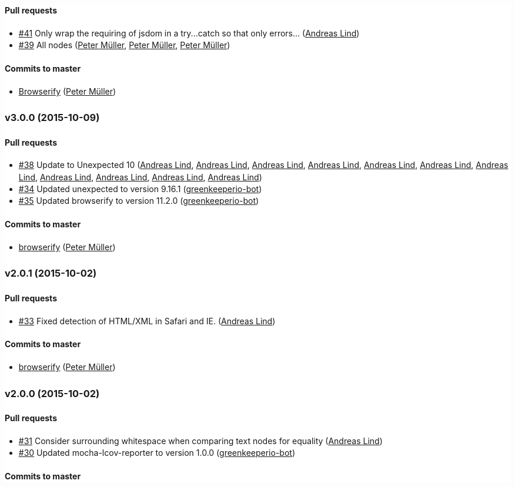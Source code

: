 #### Pull requests

- [#41](https://github.com/unexpectedjs/unexpected-dom/pull/41) Only wrap the requiring of jsdom in a try...catch so that only errors… ([Andreas Lind](mailto:andreas@one.com))
- [#39](https://github.com/unexpectedjs/unexpected-dom/pull/39) All nodes ([Peter Müller](mailto:munter@fumle.dk), [Peter Müller](mailto:munter@fumle.dk), [Peter Müller](mailto:munter@fumle.dk))

#### Commits to master

- [Browserify](https://github.com/unexpectedjs/unexpected-dom/commit/286b79b94581f6e05d57a84f418b42ea835144af) ([Peter Müller](mailto:munter@fumle.dk))

### v3.0.0 (2015-10-09)

#### Pull requests

- [#38](https://github.com/unexpectedjs/unexpected-dom/pull/38) Update to Unexpected 10 ([Andreas Lind](mailto:andreas@one.com), [Andreas Lind](mailto:andreas@one.com), [Andreas Lind](mailto:andreas@one.com), [Andreas Lind](mailto:andreas@one.com), [Andreas Lind](mailto:andreas@one.com), [Andreas Lind](mailto:andreas@one.com), [Andreas Lind](mailto:andreas@one.com), [Andreas Lind](mailto:andreas@one.com), [Andreas Lind](mailto:andreas@one.com), [Andreas Lind](mailto:andreas@one.com), [Andreas Lind](mailto:andreas@one.com))
- [#34](https://github.com/unexpectedjs/unexpected-dom/pull/34) Updated unexpected to version 9.16.1 ([greenkeeperio-bot](mailto:support@greenkeeper.io))
- [#35](https://github.com/unexpectedjs/unexpected-dom/pull/35) Updated browserify to version 11.2.0 ([greenkeeperio-bot](mailto:support@greenkeeper.io))

#### Commits to master

- [browserify](https://github.com/unexpectedjs/unexpected-dom/commit/2000c259c9a0bb138510ac6a077d4243d06b6038) ([Peter Müller](mailto:munter@fumle.dk))

### v2.0.1 (2015-10-02)

#### Pull requests

- [#33](https://github.com/unexpectedjs/unexpected-dom/pull/33) Fixed detection of HTML\/XML in Safari and IE. ([Andreas Lind](mailto:andreas@one.com))

#### Commits to master

- [browserify](https://github.com/unexpectedjs/unexpected-dom/commit/67deb6f06ca2eb02dc401e67a1a1f6c577bc3d64) ([Peter Müller](mailto:munter@fumle.dk))

### v2.0.0 (2015-10-02)

#### Pull requests

- [#31](https://github.com/unexpectedjs/unexpected-dom/pull/31) Consider surrounding whitespace when comparing text nodes for equality ([Andreas Lind](mailto:andreas@one.com))
- [#30](https://github.com/unexpectedjs/unexpected-dom/pull/30) Updated mocha-lcov-reporter to version 1.0.0 ([greenkeeperio-bot](mailto:support@greenkeeper.io))

#### Commits to master

